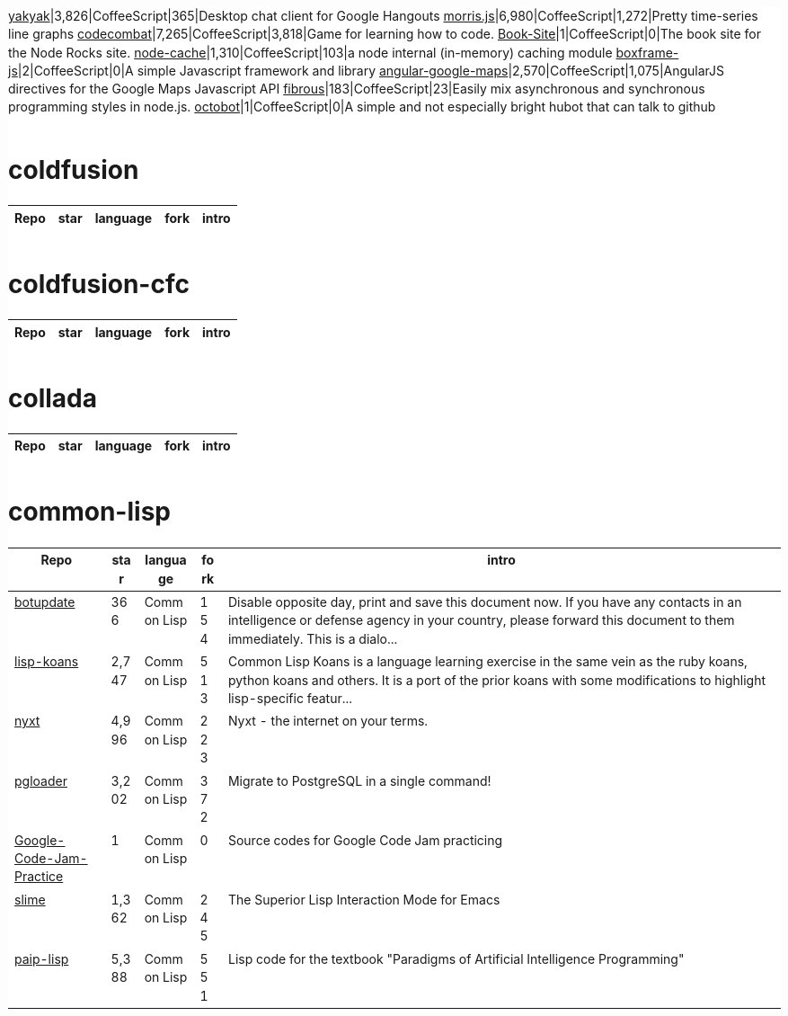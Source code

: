 [yakyak](https://github.com/yakyak/yakyak)|3,826|CoffeeScript|365|Desktop chat client for Google Hangouts
[morris.js](https://github.com/morrisjs/morris.js)|6,980|CoffeeScript|1,272|Pretty time-series line graphs
[codecombat](https://github.com/codecombat/codecombat)|7,265|CoffeeScript|3,818|Game for learning how to code.
[Book-Site](https://github.com/NodeRocks/Book-Site)|1|CoffeeScript|0|The book site for the Node Rocks site.
[node-cache](https://github.com/node-cache/node-cache)|1,310|CoffeeScript|103|a node internal (in-memory) caching module
[boxframe-js](https://github.com/jcipriano/boxframe-js)|2|CoffeeScript|0|A simple Javascript framework and library
[angular-google-maps](https://github.com/angular-ui/angular-google-maps)|2,570|CoffeeScript|1,075|AngularJS directives for the Google Maps Javascript API
[fibrous](https://github.com/goodeggs/fibrous)|183|CoffeeScript|23|Easily mix asynchronous and synchronous programming styles in node.js.
[octobot](https://github.com/bonusly/octobot)|1|CoffeeScript|0|A simple and not especially bright hubot that can talk to github


# coldfusion

Repo|star|language|fork|intro
-|-|-|-|-



# coldfusion-cfc

Repo|star|language|fork|intro
-|-|-|-|-



# collada

Repo|star|language|fork|intro
-|-|-|-|-



# common-lisp

Repo|star|language|fork|intro
-|-|-|-|-
[botupdate](https://github.com/botupdate/botupdate)|366|Common Lisp|154|Disable opposite day, print and save this document now. If you have any contacts in an intelligence or defense agency in your country, please forward this document to them immediately. This is a dialo...
[lisp-koans](https://github.com/google/lisp-koans)|2,747|Common Lisp|513|Common Lisp Koans is a language learning exercise in the same vein as the ruby koans, python koans and others. It is a port of the prior koans with some modifications to highlight lisp-specific featur...
[nyxt](https://github.com/atlas-engineer/nyxt)|4,996|Common Lisp|223|Nyxt - the internet on your terms.
[pgloader](https://github.com/dimitri/pgloader)|3,202|Common Lisp|372|Migrate to PostgreSQL in a single command!
[Google-Code-Jam-Practice](https://github.com/aleksandr-vin/Google-Code-Jam-Practice)|1|Common Lisp|0|Source codes for Google Code Jam practicing
[slime](https://github.com/slime/slime)|1,362|Common Lisp|245|The Superior Lisp Interaction Mode for Emacs
[paip-lisp](https://github.com/norvig/paip-lisp)|5,388|Common Lisp|551|Lisp code for the textbook "Paradigms of Artificial Intelligence Programming"
